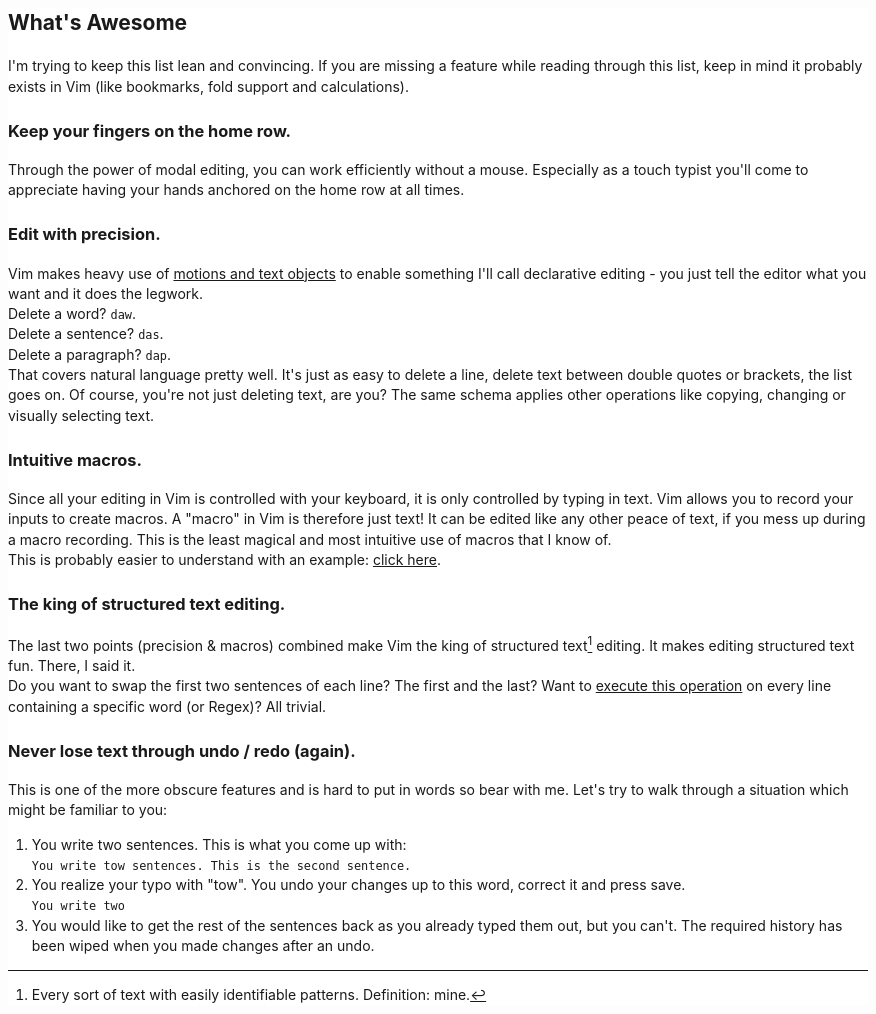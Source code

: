 ## What's Awesome
I'm trying to keep this list lean and convincing.
If you are missing a feature while reading through this list, keep in mind it probably exists in Vim (like bookmarks, fold support and calculations).

### Keep your fingers on the home row.
Through the power of modal editing, you can work efficiently without a mouse.
Especially as a touch typist you'll come to appreciate having your hands anchored on the home row at all times.

### Edit with precision.
Vim makes heavy use of [motions and text objects](https://blog.carbonfive.com/vim-text-objects-the-definitive-guide/) to enable something I'll call declarative editing -
you just tell the editor what you want and it does the legwork.\
Delete a word? `daw`.\
Delete a sentence? `das`.\
Delete a paragraph? `dap`.\
That covers natural language pretty well.
It's just as easy to delete a line, delete text between double quotes or brackets, the list goes on.
Of course, you're not just deleting text, are you?
The same schema applies other operations like copying, changing or visually selecting text.

### Intuitive macros.
Since all your editing in Vim is controlled with your keyboard, it is only controlled by typing in text. Vim allows you to record your inputs to create macros. A "macro" in Vim is therefore just text! It can be edited like any other peace of text, if you mess up during a macro recording. This is the least magical and most intuitive use of macros that I know of.  
This is probably easier to understand with an example: [click here]([macros](https://www.redhat.com/sysadmin/use-vim-macros)).

### The king of structured text editing.
The last two points (precision & macros) combined make Vim the king of structured text[^4] editing.
It makes editing structured text fun. There, I said it.\
Do you want to swap the first two sentences of each line? The first and the last?
Want to [execute this operation](https://vim.fandom.com/wiki/Power_of_g) on every line containing a specific word (or Regex)?
All trivial.

### Never lose text through undo / redo (again).
This is one of the more obscure features and is hard to put in words so bear with me.
Let's try to walk through a situation which might be familiar to you:

1. You write two sentences. This is what you come up with:  
    `You write tow sentences. This is the second sentence.`
2. You realize your typo with "tow".
You undo your changes up to this word, correct it and press save.  
    `You write two`
3. You would like to get the rest of the sentences back as you already typed them out, but you can't. The required history has been wiped when you made changes after an undo.


[^cantexit]: I'm referencing [this phenomenon](https://stackoverflow.blog/2017/05/23/stack-overflow-helping-one-million-developers-exit-vim/).  
[^1]: To what extend a keyboard only workflow is desirable is a topic for another post.
[^2]: And more. I'll omit those two words from now on, since that applies to basically everything in Vim.
[^3]: Efficiently meaning not moving line by line with the arrow keys (or using the search to jump to a specific word - although that's a valid strategy sometimes).
[^4]: Every sort of text with easily identifiable patterns. Definition: mine.
[^6]: Similar to the LSP mentioned, there is work being done on the [Debug Adapter Protocol (DAP)](https://microsoft.github.io/debug-adapter-protocol/). I won't recommend it yet (maybe never). We have IDEs with fantastic debugger support, just use them when appropriate.
[vimlogo ressource link]: https://upload.wikimedia.org/wikipedia/commons/9/9f/Vimlogo.svg
[vimlogo attribution link]: https://commons.wikimedia.org/wiki/File:Vimlogo.svg "User:D0ktorz, GPL &lt;http://www.gnu.org/licenses/gpl.html&gt;, via Wikimedia Commons"